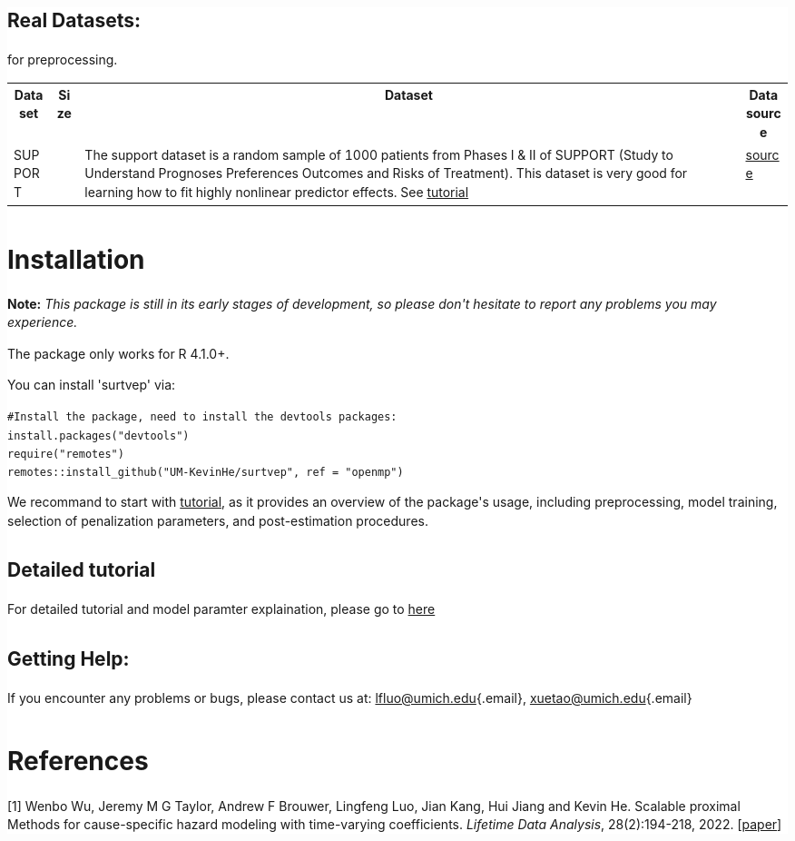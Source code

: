 ## Real Datasets:

<table>
    <tr>
        <th>Dataset</th>
        <th>Size</th>
        <th>Dataset</th>
        <th>Data source</th>
    </tr>
    <tr>
        <td>SUPPORT</td>
        <td></td>
        <td>
        The support dataset is a random sample of 1000 patients from Phases I & II of SUPPORT (Study to Understand Prognoses Preferences Outcomes and Risks of Treatment). This dataset is very good for learning how to fit highly nonlinear predictor effects. See 
        <a href="https://um-kevinhe.github.io/surtvep/articles/surtvep.html#model-fitting">tutorial</a></td> for preprocessing.
        </td>
        <td><a href="https://biostat.app.vumc.org/wiki/Main/SupportDesc">source</a>
    </tr>
</table>

# Installation

**Note:** _This package is still in its early stages of development, so please don't hesitate to report any problems you may experience._

The package only works for R 4.1.0+.

You can install 'surtvep' via:

    #Install the package, need to install the devtools packages:
    install.packages("devtools")
    require("remotes")
    remotes::install_github("UM-KevinHe/surtvep", ref = "openmp")

We recommand to start with <a href="https://um-kevinhe.github.io/surtvep/articles/surtvep.html#quick-start" target="_blank">tutorial</a>, as it provides an overview of the package's usage, including preprocessing, model training, selection of penalization parameters, and post-estimation procedures.

## Detailed tutorial

For detailed tutorial and model paramter explaination, please go to <a href="https://um-kevinhe.github.io/surtvep/index.html" target="_blank">here</a>

## Getting Help:

If you encounter any problems or bugs, please contact us at: [lfluo\@umich.edu](mailto:lfluo@umich.edu){.email}, [xuetao\@umich.edu](mailto:xuetao@umich.edu){.email}

# References

\[1\] Wenbo Wu, Jeremy M G Taylor, Andrew F Brouwer, Lingfeng Luo, Jian Kang, Hui Jiang and Kevin He. Scalable proximal Methods for cause-specific hazard modeling with time-varying coefficients. _Lifetime Data Analysis_, 28(2):194-218, 2022. \[[paper](https://pubmed.ncbi.nlm.nih.gov/35092553/)\]
